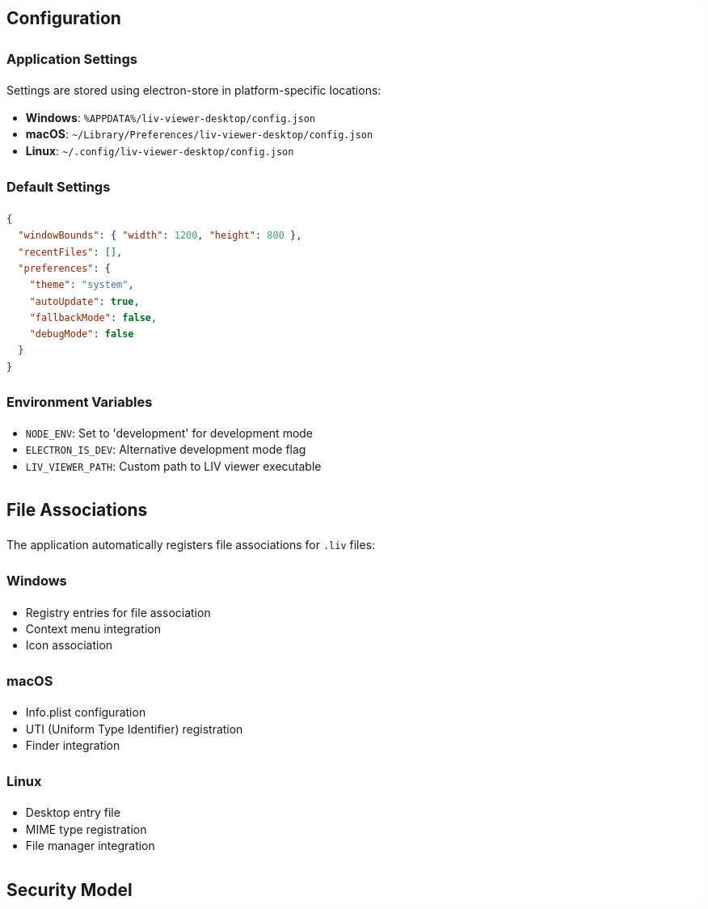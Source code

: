 ## Configuration

### Application Settings
Settings are stored using electron-store in platform-specific locations:

- **Windows**: `%APPDATA%/liv-viewer-desktop/config.json`
- **macOS**: `~/Library/Preferences/liv-viewer-desktop/config.json`
- **Linux**: `~/.config/liv-viewer-desktop/config.json`

### Default Settings
```json
{
  "windowBounds": { "width": 1200, "height": 800 },
  "recentFiles": [],
  "preferences": {
    "theme": "system",
    "autoUpdate": true,
    "fallbackMode": false,
    "debugMode": false
  }
}
```

### Environment Variables
- `NODE_ENV`: Set to 'development' for development mode
- `ELECTRON_IS_DEV`: Alternative development mode flag
- `LIV_VIEWER_PATH`: Custom path to LIV viewer executable

## File Associations

The application automatically registers file associations for `.liv` files:

### Windows
- Registry entries for file association
- Context menu integration
- Icon association

### macOS
- Info.plist configuration
- UTI (Uniform Type Identifier) registration
- Finder integration

### Linux
- Desktop entry file
- MIME type registration
- File manager integration

## Security Model
